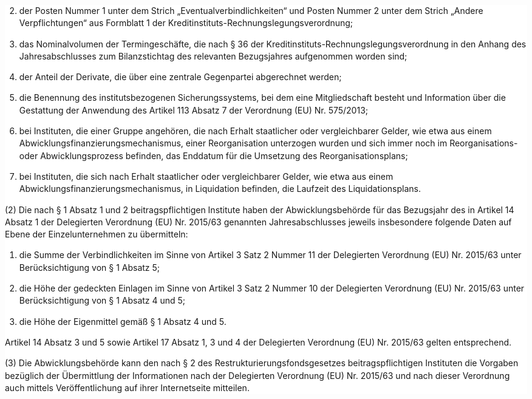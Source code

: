 2.  der Posten Nummer 1 unter dem Strich „Eventualverbindlichkeiten“ und
    Posten Nummer 2 unter dem Strich „Andere Verpflichtungen“ aus
    Formblatt 1 der Kreditinstituts-Rechnungslegungsverordnung;


3.  das Nominalvolumen der Termingeschäfte, die nach § 36 der
    Kreditinstituts-Rechnungslegungsverordnung in den Anhang des
    Jahresabschlusses zum Bilanzstichtag des relevanten Bezugsjahres
    aufgenommen worden sind;


4.  der Anteil der Derivate, die über eine zentrale Gegenpartei
    abgerechnet werden;


5.  die Benennung des institutsbezogenen Sicherungssystems, bei dem eine
    Mitgliedschaft besteht und Information über die Gestattung der
    Anwendung des Artikel 113 Absatz 7 der Verordnung (EU) Nr. 575/2013;


6.  bei Instituten, die einer Gruppe angehören, die nach Erhalt
    staatlicher oder vergleichbarer Gelder, wie etwa aus einem
    Abwicklungsfinanzierungsmechanismus, einer Reorganisation unterzogen
    wurden und sich immer noch im Reorganisations- oder Abwicklungsprozess
    befinden, das Enddatum für die Umsetzung des Reorganisationsplans;


7.  bei Instituten, die sich nach Erhalt staatlicher oder vergleichbarer
    Gelder, wie etwa aus einem Abwicklungsfinanzierungsmechanismus, in
    Liquidation befinden, die Laufzeit des Liquidationsplans.




(2) Die nach § 1 Absatz 1 und 2 beitragspflichtigen Institute haben
der Abwicklungsbehörde für das Bezugsjahr des in Artikel 14 Absatz 1
der Delegierten Verordnung (EU) Nr. 2015/63 genannten
Jahresabschlusses jeweils insbesondere folgende Daten auf Ebene der
Einzelunternehmen zu übermitteln:

1.  die Summe der Verbindlichkeiten im Sinne von Artikel 3 Satz 2 Nummer
    11 der Delegierten Verordnung (EU) Nr. 2015/63 unter Berücksichtigung
    von § 1 Absatz 5;


2.  die Höhe der gedeckten Einlagen im Sinne von Artikel 3 Satz 2 Nummer
    10 der Delegierten Verordnung (EU) Nr. 2015/63 unter Berücksichtigung
    von § 1 Absatz 4 und 5;


3.  die Höhe der Eigenmittel gemäß § 1 Absatz 4 und 5.



Artikel 14 Absatz 3 und 5 sowie Artikel 17 Absatz 1, 3 und 4 der
Delegierten Verordnung (EU) Nr. 2015/63 gelten entsprechend.

(3) Die Abwicklungsbehörde kann den nach § 2 des
Restrukturierungsfondsgesetzes beitragspflichtigen Instituten die
Vorgaben bezüglich der Übermittlung der Informationen nach der
Delegierten Verordnung (EU) Nr. 2015/63 und nach dieser Verordnung
auch mittels Veröffentlichung auf ihrer Internetseite mitteilen.

